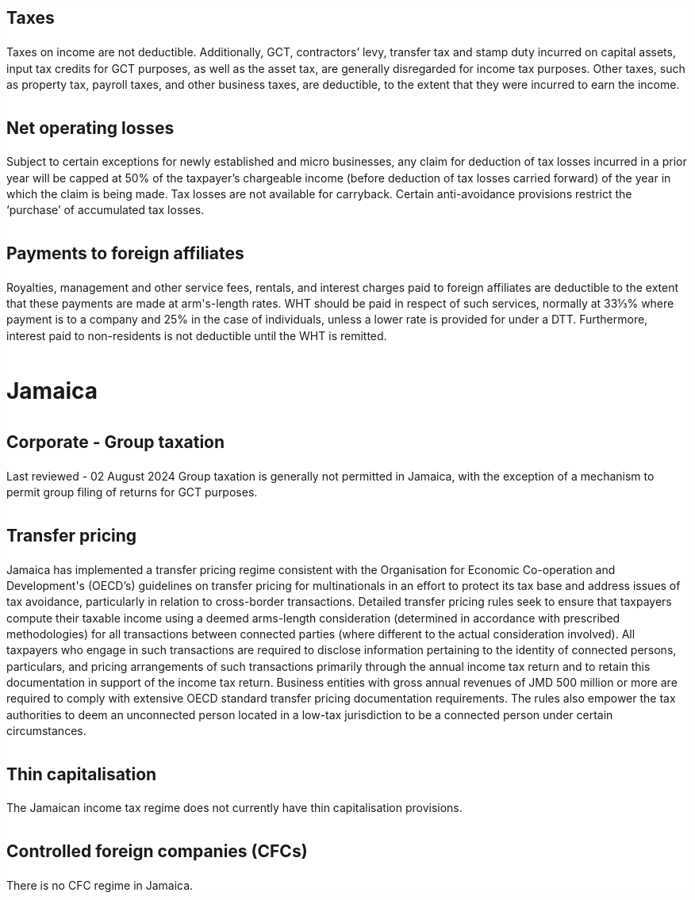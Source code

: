 ## Taxes
Taxes on income are not deductible. Additionally, GCT, contractors’ levy, transfer tax and stamp duty incurred on capital assets, input tax credits for GCT purposes, as well as the asset tax, are generally disregarded for income tax purposes. Other taxes, such as property tax, payroll taxes, and other business taxes, are deductible, to the extent that they were incurred to earn the income.
## Net operating losses
Subject to certain exceptions for newly established and micro businesses, any claim for deduction of tax losses incurred in a prior year will be capped at 50% of the taxpayer’s chargeable income (before deduction of tax losses carried forward) of the year in which the claim is being made. Tax losses are not available for carryback. Certain anti-avoidance provisions restrict the ‘purchase’ of accumulated tax losses.
## Payments to foreign affiliates
Royalties, management and other service fees, rentals, and interest charges paid to foreign affiliates are deductible to the extent that these payments are made at arm's-length rates. WHT should be paid in respect of such services, normally at 33⅓% where payment is to a company and 25% in the case of individuals, unless a lower rate is provided for under a DTT. Furthermore, interest paid to non-residents is not deductible until the WHT is remitted.


# Jamaica
## Corporate - Group taxation
Last reviewed - 02 August 2024
Group taxation is generally not permitted in Jamaica, with the exception of a mechanism to permit group filing of returns for GCT purposes.
## Transfer pricing
Jamaica has implemented a transfer pricing regime consistent with the Organisation for Economic Co-operation and Development's (OECD’s) guidelines on transfer pricing for multinationals in an effort to protect its tax base and address issues of tax avoidance, particularly in relation to cross-border transactions. Detailed transfer pricing rules seek to ensure that taxpayers compute their taxable income using a deemed arms-length consideration (determined in accordance with prescribed methodologies) for all transactions between connected parties (where different to the actual consideration involved).
All taxpayers who engage in such transactions are required to disclose information pertaining to the identity of connected persons, particulars, and pricing arrangements of such transactions primarily through the annual income tax return and to retain this documentation in support of the income tax return. Business entities with gross annual revenues of JMD 500 million or more are required to comply with extensive OECD standard transfer pricing documentation requirements.
The rules also empower the tax authorities to deem an unconnected person located in a low-tax jurisdiction to be a connected person under certain circumstances.
## Thin capitalisation
The Jamaican income tax regime does not currently have thin capitalisation provisions. 
## Controlled foreign companies (CFCs)
There is no CFC regime in Jamaica. 
